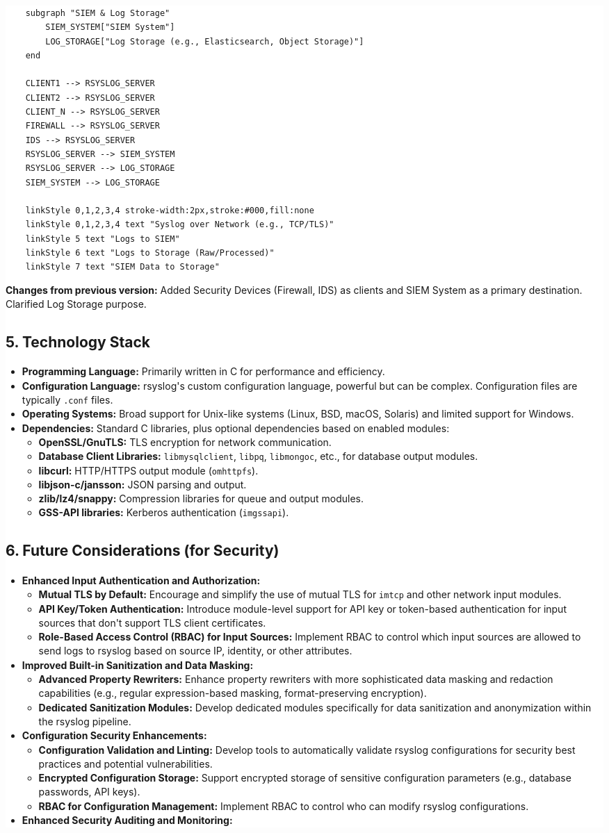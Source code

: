 ```mermaid
    subgraph "SIEM & Log Storage"
        SIEM_SYSTEM["SIEM System"]
        LOG_STORAGE["Log Storage (e.g., Elasticsearch, Object Storage)"]
    end

    CLIENT1 --> RSYSLOG_SERVER
    CLIENT2 --> RSYSLOG_SERVER
    CLIENT_N --> RSYSLOG_SERVER
    FIREWALL --> RSYSLOG_SERVER
    IDS --> RSYSLOG_SERVER
    RSYSLOG_SERVER --> SIEM_SYSTEM
    RSYSLOG_SERVER --> LOG_STORAGE
    SIEM_SYSTEM --> LOG_STORAGE

    linkStyle 0,1,2,3,4 stroke-width:2px,stroke:#000,fill:none
    linkStyle 0,1,2,3,4 text "Syslog over Network (e.g., TCP/TLS)"
    linkStyle 5 text "Logs to SIEM"
    linkStyle 6 text "Logs to Storage (Raw/Processed)"
    linkStyle 7 text "SIEM Data to Storage"
```

**Changes from previous version:** Added Security Devices (Firewall, IDS) as clients and SIEM System as a primary destination. Clarified Log Storage purpose.

## 5. Technology Stack

*   **Programming Language:** Primarily written in C for performance and efficiency.
*   **Configuration Language:** rsyslog's custom configuration language, powerful but can be complex. Configuration files are typically `.conf` files.
*   **Operating Systems:** Broad support for Unix-like systems (Linux, BSD, macOS, Solaris) and limited support for Windows.
*   **Dependencies:** Standard C libraries, plus optional dependencies based on enabled modules:
    *   **OpenSSL/GnuTLS:** TLS encryption for network communication.
    *   **Database Client Libraries:**  `libmysqlclient`, `libpq`, `libmongoc`, etc., for database output modules.
    *   **libcurl:** HTTP/HTTPS output module (`omhttpfs`).
    *   **libjson-c/jansson:** JSON parsing and output.
    *   **zlib/lz4/snappy:** Compression libraries for queue and output modules.
    *   **GSS-API libraries:** Kerberos authentication (`imgssapi`).

## 6. Future Considerations (for Security)

*   **Enhanced Input Authentication and Authorization:**
    *   **Mutual TLS by Default:** Encourage and simplify the use of mutual TLS for `imtcp` and other network input modules.
    *   **API Key/Token Authentication:**  Introduce module-level support for API key or token-based authentication for input sources that don't support TLS client certificates.
    *   **Role-Based Access Control (RBAC) for Input Sources:**  Implement RBAC to control which input sources are allowed to send logs to rsyslog based on source IP, identity, or other attributes.
*   **Improved Built-in Sanitization and Data Masking:**
    *   **Advanced Property Rewriters:** Enhance property rewriters with more sophisticated data masking and redaction capabilities (e.g., regular expression-based masking, format-preserving encryption).
    *   **Dedicated Sanitization Modules:**  Develop dedicated modules specifically for data sanitization and anonymization within the rsyslog pipeline.
*   **Configuration Security Enhancements:**
    *   **Configuration Validation and Linting:**  Develop tools to automatically validate rsyslog configurations for security best practices and potential vulnerabilities.
    *   **Encrypted Configuration Storage:** Support encrypted storage of sensitive configuration parameters (e.g., database passwords, API keys).
    *   **RBAC for Configuration Management:** Implement RBAC to control who can modify rsyslog configurations.
*   **Enhanced Security Auditing and Monitoring:**